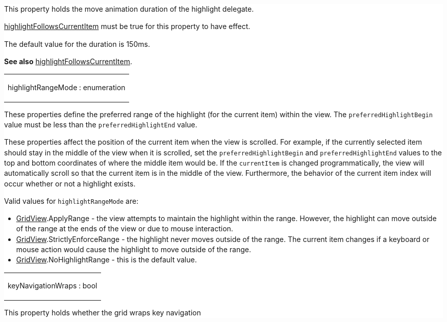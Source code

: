 This property holds the move animation duration of the highlight delegate.

[highlightFollowsCurrentItem](#highlightFollowsCurrentItem-prop) must be true for this property to have effect.

The default value for the duration is 150ms.

**See also** [highlightFollowsCurrentItem](#highlightFollowsCurrentItem-prop).

<table>
<colgroup>
<col width="100%" />
</colgroup>
<tbody>
<tr class="odd">
<td><p><span id="highlightRangeMode-prop"></span><span class="name">highlightRangeMode</span> : <span class="type">enumeration</span></p></td>
</tr>
</tbody>
</table>

These properties define the preferred range of the highlight (for the current item) within the view. The `preferredHighlightBegin` value must be less than the `preferredHighlightEnd` value.

These properties affect the position of the current item when the view is scrolled. For example, if the currently selected item should stay in the middle of the view when it is scrolled, set the `preferredHighlightBegin` and `preferredHighlightEnd` values to the top and bottom coordinates of where the middle item would be. If the `currentItem` is changed programmatically, the view will automatically scroll so that the current item is in the middle of the view. Furthermore, the behavior of the current item index will occur whether or not a highlight exists.

Valid values for `highlightRangeMode` are:

-   [GridView](https://developer.ubuntu.comapps/qml/sdk-15.04/QtQuick.draganddrop/#gridview).ApplyRange - the view attempts to maintain the highlight within the range. However, the highlight can move outside of the range at the ends of the view or due to mouse interaction.
-   [GridView](https://developer.ubuntu.comapps/qml/sdk-15.04/QtQuick.draganddrop/#gridview).StrictlyEnforceRange - the highlight never moves outside of the range. The current item changes if a keyboard or mouse action would cause the highlight to move outside of the range.
-   [GridView](https://developer.ubuntu.comapps/qml/sdk-15.04/QtQuick.draganddrop/#gridview).NoHighlightRange - this is the default value.

<table>
<colgroup>
<col width="100%" />
</colgroup>
<tbody>
<tr class="odd">
<td><p><span id="keyNavigationWraps-prop"></span><span class="name">keyNavigationWraps</span> : <span class="type">bool</span></p></td>
</tr>
</tbody>
</table>

This property holds whether the grid wraps key navigation
